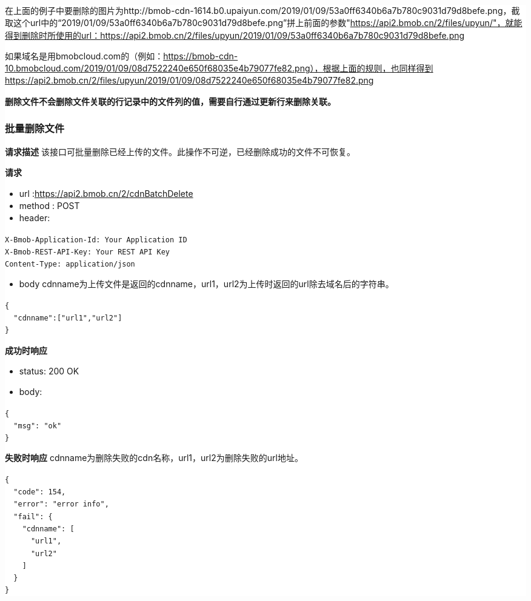 在上面的例子中要删除的图片为http://bmob-cdn-1614.b0.upaiyun.com/2019/01/09/53a0ff6340b6a7b780c9031d79d8befe.png，截取这个url中的“2019/01/09/53a0ff6340b6a7b780c9031d79d8befe.png”拼上前面的参数"https://api2.bmob.cn/2/files/upyun/"，就能得到删除时所使用的url：https://api2.bmob.cn/2/files/upyun/2019/01/09/53a0ff6340b6a7b780c9031d79d8befe.png

如果域名是用bmobcloud.com的（例如：https://bmob-cdn-10.bmobcloud.com/2019/01/09/08d7522240e650f68035e4b79077fe82.png），根据上面的规则，也同样得到 https://api2.bmob.cn/2/files/upyun/2019/01/09/08d7522240e650f68035e4b79077fe82.png

**删除文件不会删除文件关联的行记录中的文件列的值，需要自行通过更新行来删除关联。**

### 批量删除文件
**请求描述**
该接口可批量删除已经上传的文件。此操作不可逆，已经删除成功的文件不可恢复。

**请求**

- url :https://api2.bmob.cn/2/cdnBatchDelete
- method : POST
- header:
```
X-Bmob-Application-Id: Your Application ID
X-Bmob-REST-API-Key: Your REST API Key
Content-Type: application/json
```

- body
cdnname为上传文件是返回的cdnname，url1，url2为上传时返回的url除去域名后的字符串。
```
{
  "cdnname":["url1","url2"]
}
```

**成功时响应**

- status: 200 OK

- body:

```
{
  "msg": "ok"
}
```

**失败时响应**
cdnname为删除失败的cdn名称，url1，url2为删除失败的url地址。
```
{
  "code": 154,
  "error": "error info",
  "fail": {
    "cdnname": [
      "url1",
      "url2"
    ]
  }
}
```
